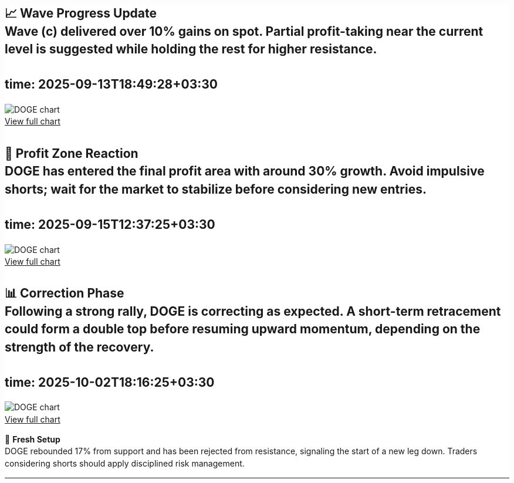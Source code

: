 📈 **Wave Progress Update**  
Wave (c) delivered over 10% gains on spot. Partial profit-taking near the current level is suggested while holding the rest for higher resistance.  
---
time: 2025-09-13T18:49:28+03:30
---
![DOGE chart](https://www.tradingview.com/x/7nDBhLNY/)  
[View full chart](https://www.tradingview.com/x/7nDBhLNY/)

🔎 **Profit Zone Reaction**  
DOGE has entered the final profit area with around 30% growth. Avoid impulsive shorts; wait for the market to stabilize before considering new entries.  
---
time: 2025-09-15T12:37:25+03:30
---
![DOGE chart](https://www.tradingview.com/x/7nDBhLNY/)  
[View full chart](https://www.tradingview.com/x/7nDBhLNY/)

📊 **Correction Phase**  
Following a strong rally, DOGE is correcting as expected. A short-term retracement could form a double top before resuming upward momentum, depending on the strength of the recovery.  
---
time: 2025-10-02T18:16:25+03:30
---
![DOGE chart](https://www.tradingview.com/x/WCsW2EXj/)  
[View full chart](https://www.tradingview.com/x/WCsW2EXj/)

📌 **Fresh Setup**  
DOGE rebounded 17% from support and has been rejected from resistance, signaling the start of a new leg down. Traders considering shorts should apply disciplined risk management.  

---
